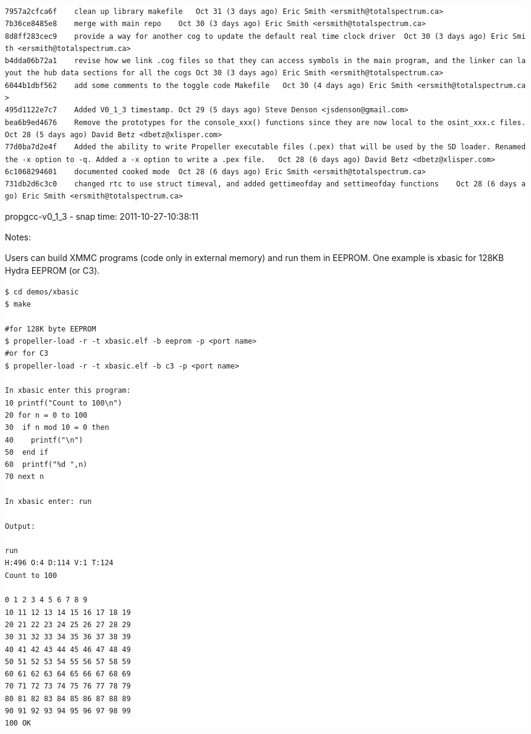     7957a2cfca6f    clean up library makefile   Oct 31 (3 days ago) Eric Smith <ersmith@totalspectrum.ca>
    7b36ce8485e8    merge with main repo    Oct 30 (3 days ago) Eric Smith <ersmith@totalspectrum.ca>
    8d8ff283cec9    provide a way for another cog to update the default real time clock driver  Oct 30 (3 days ago) Eric Smith <ersmith@totalspectrum.ca>
    b4dda06b72a1    revise how we link .cog files so that they can access symbols in the main program, and the linker can layout the hub data sections for all the cogs Oct 30 (3 days ago) Eric Smith <ersmith@totalspectrum.ca>
    6044b1dbf562    add some comments to the toggle code Makefile   Oct 30 (4 days ago) Eric Smith <ersmith@totalspectrum.ca>
    495d1122e7c7    Added V0_1_3 timestamp. Oct 29 (5 days ago) Steve Denson <jsdenson@gmail.com>
    bea6b9ed4676    Remove the prototypes for the console_xxx() functions since they are now local to the osint_xxx.c files.    Oct 28 (5 days ago) David Betz <dbetz@xlisper.com>
    77d0ba7d2e4f    Added the ability to write Propeller executable files (.pex) that will be used by the SD loader. Renamed the -x option to -q. Added a -x option to write a .pex file.   Oct 28 (6 days ago) David Betz <dbetz@xlisper.com>
    6c1068294601    documented cooked mode  Oct 28 (6 days ago) Eric Smith <ersmith@totalspectrum.ca>
    731db2d6c3c0    changed rtc to use struct timeval, and added gettimeofday and settimeofday functions    Oct 28 (6 days ago) Eric Smith <ersmith@totalspectrum.ca>

propgcc-v0\_1\_3 - snap time: 2011-10-27-10:38:11

Notes:

Users can build XMMC programs (code only in external memory) and run
them in EEPROM. One example is xbasic for 128KB Hydra EEPROM (or C3).

    $ cd demos/xbasic
    $ make

    #for 128K byte EEPROM
    $ propeller-load -r -t xbasic.elf -b eeprom -p <port name>
    #or for C3
    $ propeller-load -r -t xbasic.elf -b c3 -p <port name>

    In xbasic enter this program:
    10 printf("Count to 100\n")
    20 for n = 0 to 100
    30  if n mod 10 = 0 then
    40    printf("\n")
    50  end if
    60  printf("%d ",n)
    70 next n

    In xbasic enter: run

    Output:

    run
    H:496 O:4 D:114 V:1 T:124
    Count to 100

    0 1 2 3 4 5 6 7 8 9
    10 11 12 13 14 15 16 17 18 19
    20 21 22 23 24 25 26 27 28 29
    30 31 32 33 34 35 36 37 38 39
    40 41 42 43 44 45 46 47 48 49
    50 51 52 53 54 55 56 57 58 59
    60 61 62 63 64 65 66 67 68 69
    70 71 72 73 74 75 76 77 78 79
    80 81 82 83 84 85 86 87 88 89
    90 91 92 93 94 95 96 97 98 99
    100 OK
